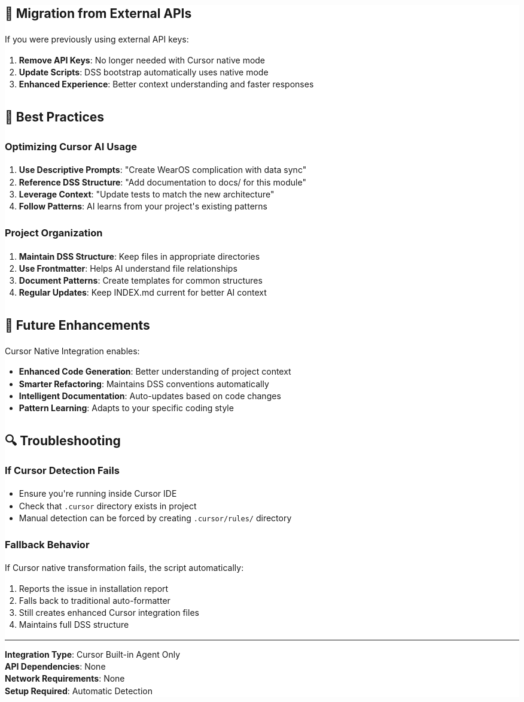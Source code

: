 ## 🔄 Migration from External APIs

If you were previously using external API keys:

1. **Remove API Keys**: No longer needed with Cursor native mode
2. **Update Scripts**: DSS bootstrap automatically uses native mode
3. **Enhanced Experience**: Better context understanding and faster responses

## 🎯 Best Practices

### Optimizing Cursor AI Usage
1. **Use Descriptive Prompts**: "Create WearOS complication with data sync"
2. **Reference DSS Structure**: "Add documentation to docs/ for this module"
3. **Leverage Context**: "Update tests to match the new architecture"
4. **Follow Patterns**: AI learns from your project's existing patterns

### Project Organization
1. **Maintain DSS Structure**: Keep files in appropriate directories
2. **Use Frontmatter**: Helps AI understand file relationships
3. **Document Patterns**: Create templates for common structures
4. **Regular Updates**: Keep INDEX.md current for better AI context

## 🚀 Future Enhancements

Cursor Native Integration enables:
- **Enhanced Code Generation**: Better understanding of project context
- **Smarter Refactoring**: Maintains DSS conventions automatically
- **Intelligent Documentation**: Auto-updates based on code changes
- **Pattern Learning**: Adapts to your specific coding style

## 🔍 Troubleshooting

### If Cursor Detection Fails
- Ensure you're running inside Cursor IDE
- Check that `.cursor` directory exists in project
- Manual detection can be forced by creating `.cursor/rules/` directory

### Fallback Behavior
If Cursor native transformation fails, the script automatically:
1. Reports the issue in installation report
2. Falls back to traditional auto-formatter
3. Still creates enhanced Cursor integration files
4. Maintains full DSS structure

---

**Integration Type**: Cursor Built-in Agent Only  
**API Dependencies**: None  
**Network Requirements**: None  
**Setup Required**: Automatic Detection 